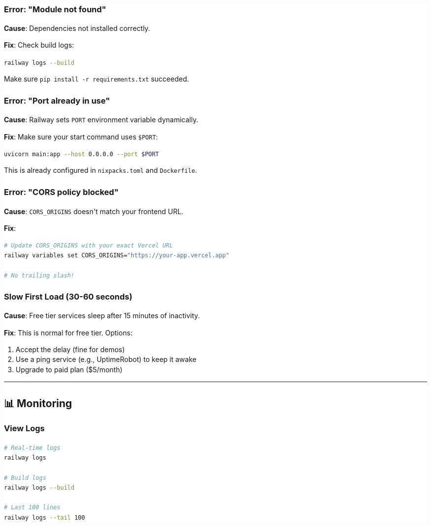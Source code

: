 ### Error: "Module not found"

**Cause**: Dependencies not installed correctly.

**Fix**: Check build logs:
```bash
railway logs --build
```

Make sure `pip install -r requirements.txt` succeeded.

### Error: "Port already in use"

**Cause**: Railway sets `PORT` environment variable dynamically.

**Fix**: Make sure your start command uses `$PORT`:
```bash
uvicorn main:app --host 0.0.0.0 --port $PORT
```

This is already configured in `nixpacks.toml` and `Dockerfile`.

### Error: "CORS policy blocked"

**Cause**: `CORS_ORIGINS` doesn't match your frontend URL.

**Fix**:
```bash
# Update CORS_ORIGINS with your exact Vercel URL
railway variables set CORS_ORIGINS="https://your-app.vercel.app"

# No trailing slash!
```

### Slow First Load (30-60 seconds)

**Cause**: Free tier services sleep after 15 minutes of inactivity.

**Fix**: This is normal for free tier. Options:
1. Accept the delay (fine for demos)
2. Use a ping service (e.g., UptimeRobot) to keep it awake
3. Upgrade to paid plan ($5/month)

---

## 📊 Monitoring

### View Logs

```bash
# Real-time logs
railway logs

# Build logs
railway logs --build

# Last 100 lines
railway logs --tail 100
```
